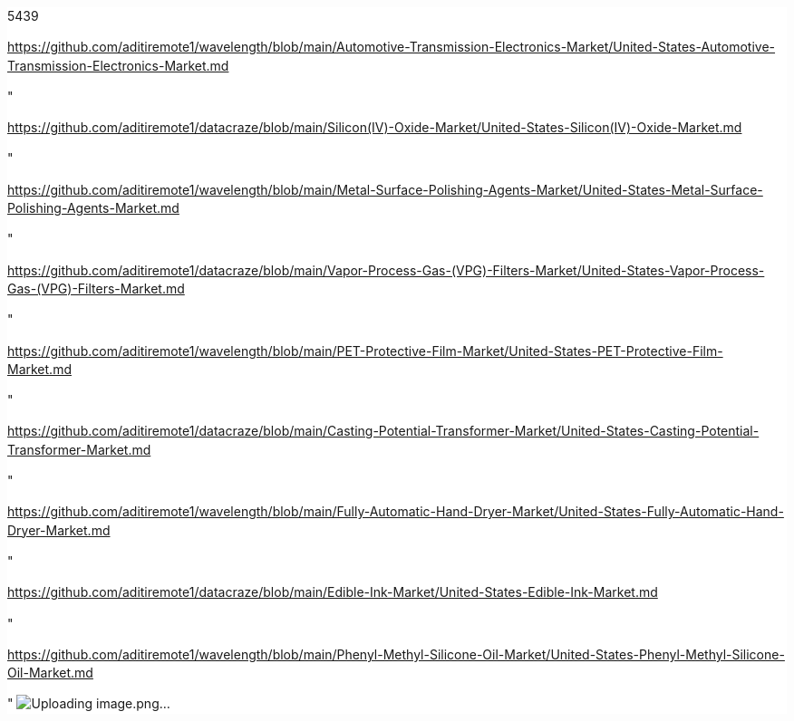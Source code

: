 5439</p><p><a href="https://github.com/aditiremote1/wavelength/blob/main/Automotive-Transmission-Electronics-Market/United-States-Automotive-Transmission-Electronics-Market.md">https://github.com/aditiremote1/wavelength/blob/main/Automotive-Transmission-Electronics-Market/United-States-Automotive-Transmission-Electronics-Market.md</a></p>"<p><a href="https://github.com/aditiremote1/datacraze/blob/main/Silicon(IV)-Oxide-Market/United-States-Silicon(IV)-Oxide-Market.md">https://github.com/aditiremote1/datacraze/blob/main/Silicon(IV)-Oxide-Market/United-States-Silicon(IV)-Oxide-Market.md</a></p>"<p><a href="https://github.com/aditiremote1/wavelength/blob/main/Metal-Surface-Polishing-Agents-Market/United-States-Metal-Surface-Polishing-Agents-Market.md">https://github.com/aditiremote1/wavelength/blob/main/Metal-Surface-Polishing-Agents-Market/United-States-Metal-Surface-Polishing-Agents-Market.md</a></p>"<p><a href="https://github.com/aditiremote1/datacraze/blob/main/Vapor-Process-Gas-(VPG)-Filters-Market/United-States-Vapor-Process-Gas-(VPG)-Filters-Market.md">https://github.com/aditiremote1/datacraze/blob/main/Vapor-Process-Gas-(VPG)-Filters-Market/United-States-Vapor-Process-Gas-(VPG)-Filters-Market.md</a></p>"<p><a href="https://github.com/aditiremote1/wavelength/blob/main/PET-Protective-Film-Market/United-States-PET-Protective-Film-Market.md">https://github.com/aditiremote1/wavelength/blob/main/PET-Protective-Film-Market/United-States-PET-Protective-Film-Market.md</a></p>"<p><a href="https://github.com/aditiremote1/datacraze/blob/main/Casting-Potential-Transformer-Market/United-States-Casting-Potential-Transformer-Market.md">https://github.com/aditiremote1/datacraze/blob/main/Casting-Potential-Transformer-Market/United-States-Casting-Potential-Transformer-Market.md</a></p>"<p><a href="https://github.com/aditiremote1/wavelength/blob/main/Fully-Automatic-Hand-Dryer-Market/United-States-Fully-Automatic-Hand-Dryer-Market.md">https://github.com/aditiremote1/wavelength/blob/main/Fully-Automatic-Hand-Dryer-Market/United-States-Fully-Automatic-Hand-Dryer-Market.md</a></p>"<p><a href="https://github.com/aditiremote1/datacraze/blob/main/Edible-Ink-Market/United-States-Edible-Ink-Market.md">https://github.com/aditiremote1/datacraze/blob/main/Edible-Ink-Market/United-States-Edible-Ink-Market.md</a></p>"<p><a href="https://github.com/aditiremote1/wavelength/blob/main/Phenyl-Methyl-Silicone-Oil-Market/United-States-Phenyl-Methyl-Silicone-Oil-Market.md">https://github.com/aditiremote1/wavelength/blob/main/Phenyl-Methyl-Silicone-Oil-Market/United-States-Phenyl-Methyl-Silicone-Oil-Market.md</a></p>"
![Uploading image.png…]()
